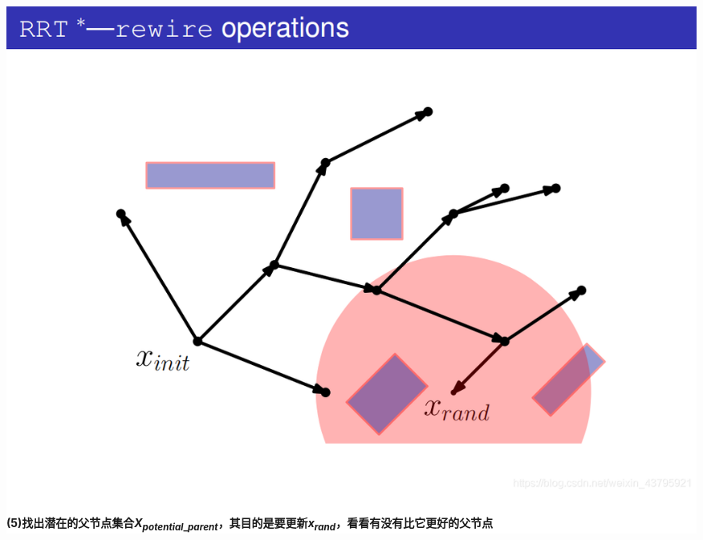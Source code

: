 <div align=center><img src ="./程序流程图、GUI结构图/RRT(star)/step4.png"/></div>

#### (5)找出潜在的父节点集合$X_{potential\_parent}$，其目的是要更新$x_{rand}$，看看有没有比它更好的父节点
